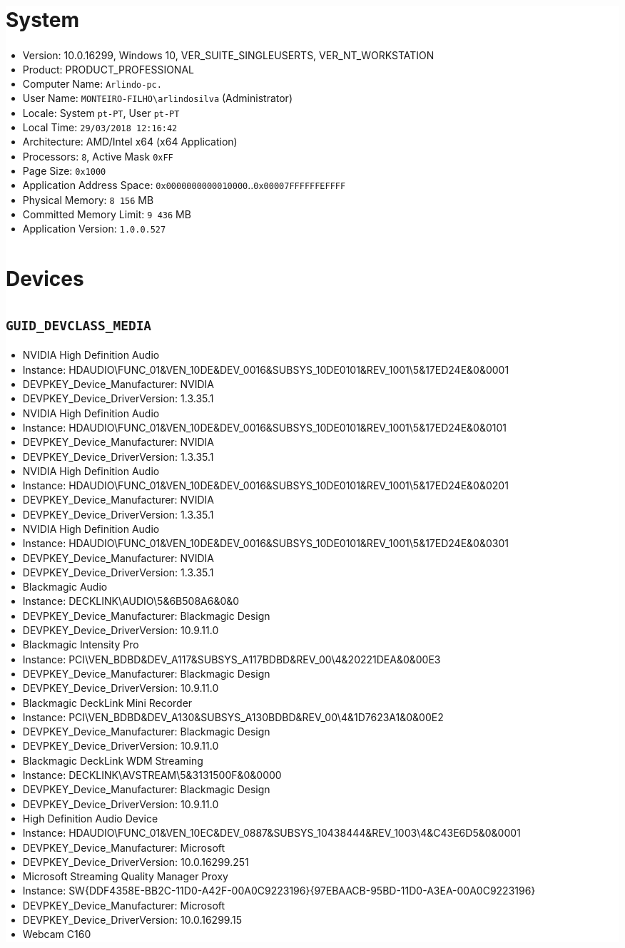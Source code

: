 # System

 * Version: 10.0.16299, Windows 10, VER_SUITE_SINGLEUSERTS, VER_NT_WORKSTATION
 * Product: PRODUCT_PROFESSIONAL
 * Computer Name: `Arlindo-pc.`
 * User Name: `MONTEIRO-FILHO\arlindosilva` (Administrator)
 * Locale: System `pt-PT`, User `pt-PT`
 * Local Time: `29/03/2018 12:16:42`
 * Architecture: AMD/Intel x64 (x64 Application)
 * Processors: `8`, Active Mask `0xFF`
 * Page Size: `0x1000`
 * Application Address Space: `0x0000000000010000`..`0x00007FFFFFFEFFFF`
 * Physical Memory: `8 156` MB
 * Committed Memory Limit: `9 436` MB
 * Application Version: `1.0.0.527`

# Devices

## `GUID_DEVCLASS_MEDIA`

 * NVIDIA High Definition Audio
  * Instance: HDAUDIO\FUNC_01&VEN_10DE&DEV_0016&SUBSYS_10DE0101&REV_1001\5&17ED24E&0&0001
  * DEVPKEY_Device_Manufacturer: NVIDIA
  * DEVPKEY_Device_DriverVersion: 1.3.35.1
 * NVIDIA High Definition Audio
  * Instance: HDAUDIO\FUNC_01&VEN_10DE&DEV_0016&SUBSYS_10DE0101&REV_1001\5&17ED24E&0&0101
  * DEVPKEY_Device_Manufacturer: NVIDIA
  * DEVPKEY_Device_DriverVersion: 1.3.35.1
 * NVIDIA High Definition Audio
  * Instance: HDAUDIO\FUNC_01&VEN_10DE&DEV_0016&SUBSYS_10DE0101&REV_1001\5&17ED24E&0&0201
  * DEVPKEY_Device_Manufacturer: NVIDIA
  * DEVPKEY_Device_DriverVersion: 1.3.35.1
 * NVIDIA High Definition Audio
  * Instance: HDAUDIO\FUNC_01&VEN_10DE&DEV_0016&SUBSYS_10DE0101&REV_1001\5&17ED24E&0&0301
  * DEVPKEY_Device_Manufacturer: NVIDIA
  * DEVPKEY_Device_DriverVersion: 1.3.35.1
 * Blackmagic Audio
  * Instance: DECKLINK\AUDIO\5&6B508A6&0&0
  * DEVPKEY_Device_Manufacturer: Blackmagic Design
  * DEVPKEY_Device_DriverVersion: 10.9.11.0
 * Blackmagic Intensity Pro
  * Instance: PCI\VEN_BDBD&DEV_A117&SUBSYS_A117BDBD&REV_00\4&20221DEA&0&00E3
  * DEVPKEY_Device_Manufacturer: Blackmagic Design
  * DEVPKEY_Device_DriverVersion: 10.9.11.0
 * Blackmagic DeckLink Mini Recorder
  * Instance: PCI\VEN_BDBD&DEV_A130&SUBSYS_A130BDBD&REV_00\4&1D7623A1&0&00E2
  * DEVPKEY_Device_Manufacturer: Blackmagic Design
  * DEVPKEY_Device_DriverVersion: 10.9.11.0
 * Blackmagic DeckLink WDM Streaming
  * Instance: DECKLINK\AVSTREAM\5&3131500F&0&0000
  * DEVPKEY_Device_Manufacturer: Blackmagic Design
  * DEVPKEY_Device_DriverVersion: 10.9.11.0
 * High Definition Audio Device
  * Instance: HDAUDIO\FUNC_01&VEN_10EC&DEV_0887&SUBSYS_10438444&REV_1003\4&C43E6D5&0&0001
  * DEVPKEY_Device_Manufacturer: Microsoft
  * DEVPKEY_Device_DriverVersion: 10.0.16299.251
 * Microsoft Streaming Quality Manager Proxy
  * Instance: SW\{DDF4358E-BB2C-11D0-A42F-00A0C9223196}\{97EBAACB-95BD-11D0-A3EA-00A0C9223196}
  * DEVPKEY_Device_Manufacturer: Microsoft
  * DEVPKEY_Device_DriverVersion: 10.0.16299.15
 * Webcam C160